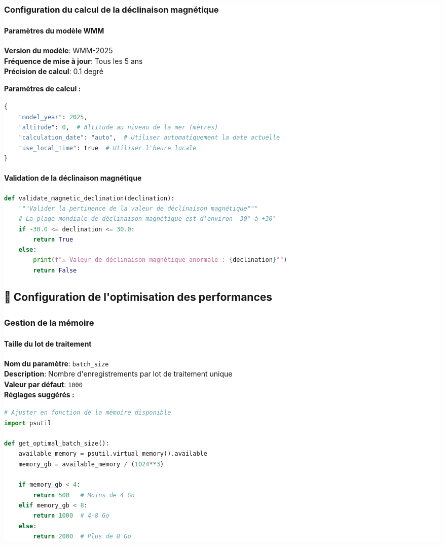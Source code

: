 ### Configuration du calcul de la déclinaison magnétique

#### Paramètres du modèle WMM
**Version du modèle**: WMM-2025  
**Fréquence de mise à jour**: Tous les 5 ans  
**Précision de calcul**: 0.1 degré  

**Paramètres de calcul :**
```python
{
    "model_year": 2025,
    "altitude": 0,  # Altitude au niveau de la mer (mètres)
    "calculation_date": "auto",  # Utiliser automatiquement la date actuelle
    "use_local_time": true  # Utiliser l'heure locale
}
```

#### Validation de la déclinaison magnétique
```python
def validate_magnetic_declination(declination):
    """Valider la pertinence de la valeur de déclinaison magnétique"""
    # La plage mondiale de déclinaison magnétique est d'environ -30° à +30°
    if -30.0 <= declination <= 30.0:
        return True
    else:
        print(f"⚠️ Valeur de déclinaison magnétique anormale : {declination}°")
        return False
```

## 🚀 Configuration de l'optimisation des performances

### Gestion de la mémoire

#### Taille du lot de traitement
**Nom du paramètre**: `batch_size`  
**Description**: Nombre d'enregistrements par lot de traitement unique  
**Valeur par défaut**: `1000`  
**Réglages suggérés :**

```python
# Ajuster en fonction de la mémoire disponible
import psutil

def get_optimal_batch_size():
    available_memory = psutil.virtual_memory().available
    memory_gb = available_memory / (1024**3)
    
    if memory_gb < 4:
        return 500   # Moins de 4 Go
    elif memory_gb < 8:
        return 1000  # 4-8 Go
    else:
        return 2000  # Plus de 8 Go
```
